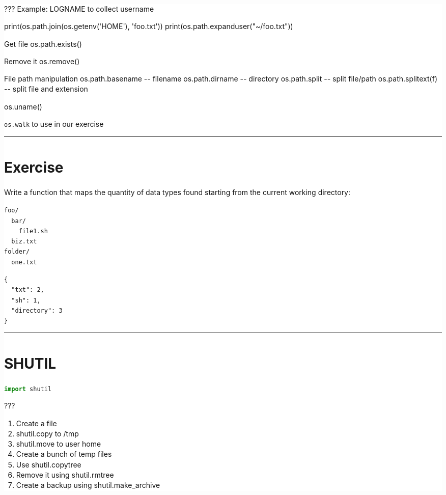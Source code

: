 
???
Example: LOGNAME to collect username

print(os.path.join(os.getenv('HOME'), 'foo.txt'))
print(os.path.expanduser("~/foo.txt"))

Get file
os.path.exists()

Remove it
os.remove()

File path manipulation
os.path.basename -- filename
os.path.dirname -- directory
os.path.split -- split file/path
os.path.splitext(f) -- split file and extension

os.uname()

`os.walk` to use in our exercise

---

# Exercise

Write a function that maps the quantity of data types found starting from the current working directory:

```
foo/
  bar/
    file1.sh
  biz.txt
folder/
  one.txt
```

```
{
  "txt": 2,
  "sh": 1,
  "directory": 3 
}
```

---

# SHUTIL

```python
import shutil
```

???
1. Create a file
1. shutil.copy to /tmp
1. shutil.move to user home
1. Create a bunch of temp files
1. Use shutil.copytree
1. Remove it using shutil.rmtree
1. Create a backup using shutil.make_archive
